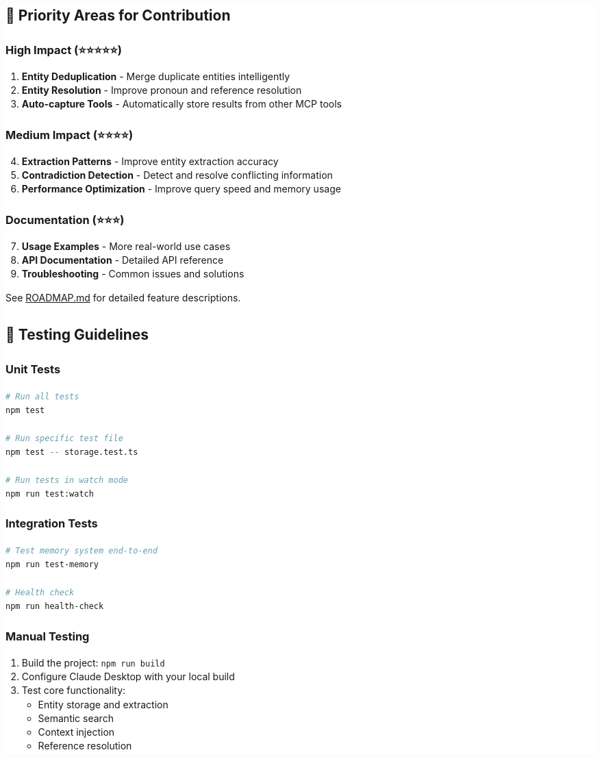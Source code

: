## 🎯 Priority Areas for Contribution

### High Impact (⭐⭐⭐⭐⭐)
1. **Entity Deduplication** - Merge duplicate entities intelligently
2. **Entity Resolution** - Improve pronoun and reference resolution
3. **Auto-capture Tools** - Automatically store results from other MCP tools

### Medium Impact (⭐⭐⭐⭐)
4. **Extraction Patterns** - Improve entity extraction accuracy
5. **Contradiction Detection** - Detect and resolve conflicting information
6. **Performance Optimization** - Improve query speed and memory usage

### Documentation (⭐⭐⭐)
7. **Usage Examples** - More real-world use cases
8. **API Documentation** - Detailed API reference
9. **Troubleshooting** - Common issues and solutions

See [ROADMAP.md](ROADMAP.md) for detailed feature descriptions.

## 🧪 Testing Guidelines

### Unit Tests
```bash
# Run all tests
npm test

# Run specific test file
npm test -- storage.test.ts

# Run tests in watch mode
npm run test:watch
```

### Integration Tests
```bash
# Test memory system end-to-end
npm run test-memory

# Health check
npm run health-check
```

### Manual Testing
1. Build the project: `npm run build`
2. Configure Claude Desktop with your local build
3. Test core functionality:
   - Entity storage and extraction
   - Semantic search
   - Context injection
   - Reference resolution
